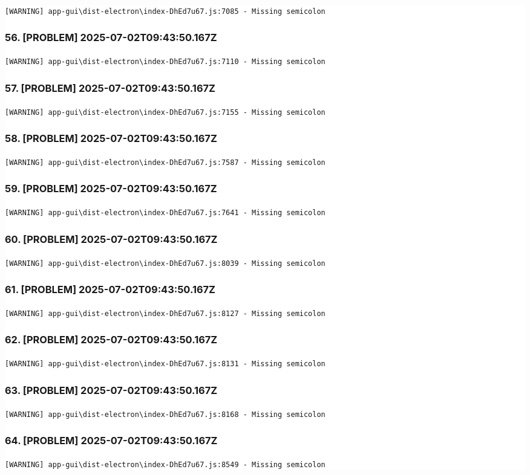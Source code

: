 ```
[WARNING] app-gui\dist-electron\index-DhEd7u67.js:7085 - Missing semicolon
```

### 56. [PROBLEM] 2025-07-02T09:43:50.167Z

```
[WARNING] app-gui\dist-electron\index-DhEd7u67.js:7110 - Missing semicolon
```

### 57. [PROBLEM] 2025-07-02T09:43:50.167Z

```
[WARNING] app-gui\dist-electron\index-DhEd7u67.js:7155 - Missing semicolon
```

### 58. [PROBLEM] 2025-07-02T09:43:50.167Z

```
[WARNING] app-gui\dist-electron\index-DhEd7u67.js:7587 - Missing semicolon
```

### 59. [PROBLEM] 2025-07-02T09:43:50.167Z

```
[WARNING] app-gui\dist-electron\index-DhEd7u67.js:7641 - Missing semicolon
```

### 60. [PROBLEM] 2025-07-02T09:43:50.167Z

```
[WARNING] app-gui\dist-electron\index-DhEd7u67.js:8039 - Missing semicolon
```

### 61. [PROBLEM] 2025-07-02T09:43:50.167Z

```
[WARNING] app-gui\dist-electron\index-DhEd7u67.js:8127 - Missing semicolon
```

### 62. [PROBLEM] 2025-07-02T09:43:50.167Z

```
[WARNING] app-gui\dist-electron\index-DhEd7u67.js:8131 - Missing semicolon
```

### 63. [PROBLEM] 2025-07-02T09:43:50.167Z

```
[WARNING] app-gui\dist-electron\index-DhEd7u67.js:8168 - Missing semicolon
```

### 64. [PROBLEM] 2025-07-02T09:43:50.167Z

```
[WARNING] app-gui\dist-electron\index-DhEd7u67.js:8549 - Missing semicolon
```
